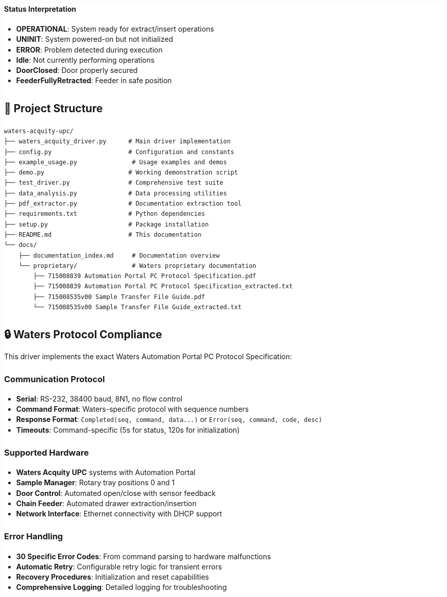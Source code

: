 #### Status Interpretation
- **OPERATIONAL**: System ready for extract/insert operations
- **UNINIT**: System powered-on but not initialized
- **ERROR**: Problem detected during execution
- **Idle**: Not currently performing operations
- **DoorClosed**: Door properly secured
- **FeederFullyRetracted**: Feeder in safe position

## 📁 Project Structure

```
waters-acquity-upc/
├── waters_acquity_driver.py      # Main driver implementation
├── config.py                     # Configuration and constants  
├── example_usage.py               # Usage examples and demos
├── demo.py                       # Working demonstration script
├── test_driver.py                # Comprehensive test suite
├── data_analysis.py              # Data processing utilities
├── pdf_extractor.py              # Documentation extraction tool
├── requirements.txt              # Python dependencies
├── setup.py                      # Package installation
├── README.md                     # This documentation
└── docs/
    ├── documentation_index.md     # Documentation overview
    └── proprietary/               # Waters proprietary documentation
        ├── 715008839 Automation Portal PC Protocol Specification.pdf
        ├── 715008839 Automation Portal PC Protocol Specification_extracted.txt
        ├── 715008535v00 Sample Transfer File Guide.pdf
        └── 715008535v00 Sample Transfer File Guide_extracted.txt
```

## 🔒 Waters Protocol Compliance

This driver implements the exact Waters Automation Portal PC Protocol Specification:

### Communication Protocol
- **Serial**: RS-232, 38400 baud, 8N1, no flow control
- **Command Format**: Waters-specific protocol with sequence numbers
- **Response Format**: `Completed(seq, command, data...)` or `Error(seq, command, code, desc)`
- **Timeouts**: Command-specific (5s for status, 120s for initialization)

### Supported Hardware
- **Waters Acquity UPC** systems with Automation Portal
- **Sample Manager**: Rotary tray positions 0 and 1
- **Door Control**: Automated open/close with sensor feedback
- **Chain Feeder**: Automated drawer extraction/insertion
- **Network Interface**: Ethernet connectivity with DHCP support

### Error Handling
- **30 Specific Error Codes**: From command parsing to hardware malfunctions
- **Automatic Retry**: Configurable retry logic for transient errors
- **Recovery Procedures**: Initialization and reset capabilities
- **Comprehensive Logging**: Detailed logging for troubleshooting
